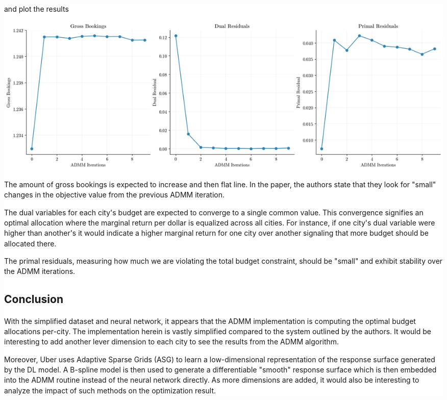 and plot the results

![admm-diagnostics](figures/admm_diagnostics.png)

The amount of gross bookings is expected to increase and then flat line. In the paper, the authors state that they look for "small" changes in the objective value from the previous ADMM iteration.

The dual variables for each city's budget are expected to converge to a single common value. This convergence signifies an optimal allocation where the marginal return per dollar is equalized across all cities. For instance, if one city's dual variable were higher than another's it would indicate a higher marginal return for one city over another signaling that more budget should be allocated there.



The primal residuals, measuring how much we are violating the total budget constraint, should be "small" and exhibit stability over the ADMM iterations.

## Conclusion

With the simplified dataset and neural network, it appears that the ADMM implementation is computing the optimal budget allocations per-city. The implementation herein is vastly simplified compared to the system outlined by the authors. It would be interesting to add another lever dimension to each city to see the results from the ADMM algorithm.

Moreover, Uber uses Adaptive Sparse Grids (ASG) to learn a low-dimensional representation of the response surface generated by the DL model. A B-spline model is then used to generate a differentiable "smooth" response surface which is then embedded into the ADMM routine instead of the neural network directly. As more dimensions are added, it would also be interesting to analyze the impact of such methods on the optimization result.
